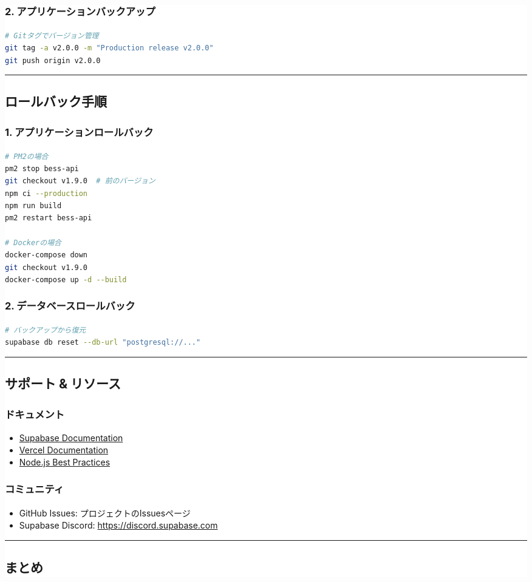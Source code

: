 ### 2. アプリケーションバックアップ

```bash
# Gitタグでバージョン管理
git tag -a v2.0.0 -m "Production release v2.0.0"
git push origin v2.0.0
```

---

## ロールバック手順

### 1. アプリケーションロールバック

```bash
# PM2の場合
pm2 stop bess-api
git checkout v1.9.0  # 前のバージョン
npm ci --production
npm run build
pm2 restart bess-api

# Dockerの場合
docker-compose down
git checkout v1.9.0
docker-compose up -d --build
```

### 2. データベースロールバック

```bash
# バックアップから復元
supabase db reset --db-url "postgresql://..."
```

---

## サポート & リソース

### ドキュメント
- [Supabase Documentation](https://supabase.com/docs)
- [Vercel Documentation](https://vercel.com/docs)
- [Node.js Best Practices](https://github.com/goldbergyoni/nodebestpractices)

### コミュニティ
- GitHub Issues: プロジェクトのIssuesページ
- Supabase Discord: https://discord.supabase.com

---

## まとめ
